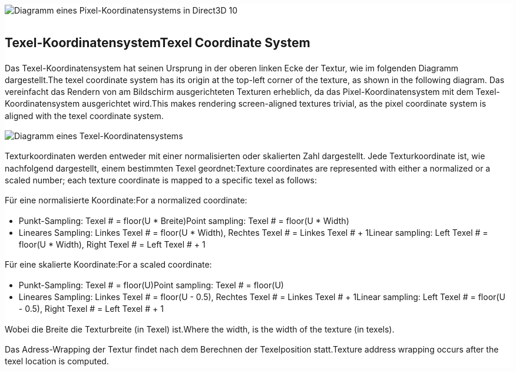 ![Diagramm eines Pixel-Koordinatensystems in Direct3D 10](images/d3d10-coordspix10.png)

## <a name="span-idtexelspanspan-idtexelspanspan-idtexelspantexel-coordinate-system"></a><span data-ttu-id="94f0e-177"><span id="Texel"></span><span id="texel"></span><span id="TEXEL"></span>Texel-Koordinatensystem</span><span class="sxs-lookup"><span data-stu-id="94f0e-177"><span id="Texel"></span><span id="texel"></span><span id="TEXEL"></span>Texel Coordinate System</span></span>


<span data-ttu-id="94f0e-178">Das Texel-Koordinatensystem hat seinen Ursprung in der oberen linken Ecke der Textur, wie im folgenden Diagramm dargestellt.</span><span class="sxs-lookup"><span data-stu-id="94f0e-178">The texel coordinate system has its origin at the top-left corner of the texture, as shown in the following diagram.</span></span> <span data-ttu-id="94f0e-179">Das vereinfacht das Rendern von am Bildschirm ausgerichteten Texturen erheblich, da das Pixel-Koordinatensystem mit dem Texel-Koordinatensystem ausgerichtet wird.</span><span class="sxs-lookup"><span data-stu-id="94f0e-179">This makes rendering screen-aligned textures trivial, as the pixel coordinate system is aligned with the texel coordinate system.</span></span>

![Diagramm eines Texel-Koordinatensystems](images/d3d10-coordstex10.png)

<span data-ttu-id="94f0e-181">Texturkoordinaten werden entweder mit einer normalisierten oder skalierten Zahl dargestellt. Jede Texturkoordinate ist, wie nachfolgend dargestellt, einem bestimmten Texel geordnet:</span><span class="sxs-lookup"><span data-stu-id="94f0e-181">Texture coordinates are represented with either a normalized or a scaled number; each texture coordinate is mapped to a specific texel as follows:</span></span>

<span data-ttu-id="94f0e-182">Für eine normalisierte Koordinate:</span><span class="sxs-lookup"><span data-stu-id="94f0e-182">For a normalized coordinate:</span></span>

-   <span data-ttu-id="94f0e-183">Punkt-Sampling: Texel \# = floor(U \* Breite)</span><span class="sxs-lookup"><span data-stu-id="94f0e-183">Point sampling: Texel \# = floor(U \* Width)</span></span>
-   <span data-ttu-id="94f0e-184">Lineares Sampling: Linkes Texel \# = floor(U \* Width), Rechtes Texel \# = Linkes Texel \# + 1</span><span class="sxs-lookup"><span data-stu-id="94f0e-184">Linear sampling: Left Texel \# = floor(U \* Width), Right Texel \# = Left Texel \# + 1</span></span>

<span data-ttu-id="94f0e-185">Für eine skalierte Koordinate:</span><span class="sxs-lookup"><span data-stu-id="94f0e-185">For a scaled coordinate:</span></span>

-   <span data-ttu-id="94f0e-186">Punkt-Sampling: Texel \# = floor(U)</span><span class="sxs-lookup"><span data-stu-id="94f0e-186">Point sampling: Texel \# = floor(U)</span></span>
-   <span data-ttu-id="94f0e-187">Lineares Sampling: Linkes Texel \# = floor(U - 0.5), Rechtes Texel \# = Linkes Texel \# + 1</span><span class="sxs-lookup"><span data-stu-id="94f0e-187">Linear sampling: Left Texel \# = floor(U - 0.5), Right Texel \# = Left Texel \# + 1</span></span>

<span data-ttu-id="94f0e-188">Wobei die Breite die Texturbreite (in Texel) ist.</span><span class="sxs-lookup"><span data-stu-id="94f0e-188">Where the width, is the width of the texture (in texels).</span></span>

<span data-ttu-id="94f0e-189">Das Adress-Wrapping der Textur findet nach dem Berechnen der Texelposition statt.</span><span class="sxs-lookup"><span data-stu-id="94f0e-189">Texture address wrapping occurs after the texel location is computed.</span></span>
